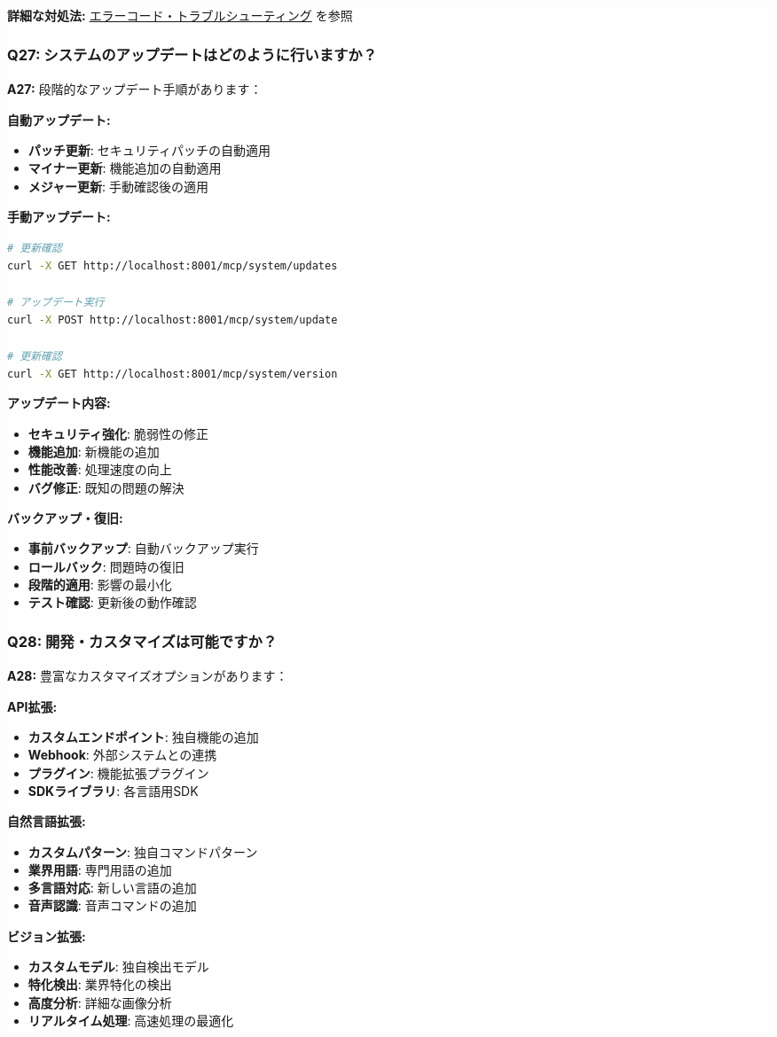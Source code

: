 **詳細な対処法:**
[エラーコード・トラブルシューティング](ERROR_CODES_TROUBLESHOOTING.md) を参照

### Q27: システムのアップデートはどのように行いますか？
**A27:** 段階的なアップデート手順があります：

**自動アップデート:**
- **パッチ更新**: セキュリティパッチの自動適用
- **マイナー更新**: 機能追加の自動適用
- **メジャー更新**: 手動確認後の適用

**手動アップデート:**
```bash
# 更新確認
curl -X GET http://localhost:8001/mcp/system/updates

# アップデート実行
curl -X POST http://localhost:8001/mcp/system/update

# 更新確認
curl -X GET http://localhost:8001/mcp/system/version
```

**アップデート内容:**
- **セキュリティ強化**: 脆弱性の修正
- **機能追加**: 新機能の追加
- **性能改善**: 処理速度の向上
- **バグ修正**: 既知の問題の解決

**バックアップ・復旧:**
- **事前バックアップ**: 自動バックアップ実行
- **ロールバック**: 問題時の復旧
- **段階的適用**: 影響の最小化
- **テスト確認**: 更新後の動作確認

### Q28: 開発・カスタマイズは可能ですか？
**A28:** 豊富なカスタマイズオプションがあります：

**API拡張:**
- **カスタムエンドポイント**: 独自機能の追加
- **Webhook**: 外部システムとの連携
- **プラグイン**: 機能拡張プラグイン
- **SDKライブラリ**: 各言語用SDK

**自然言語拡張:**
- **カスタムパターン**: 独自コマンドパターン
- **業界用語**: 専門用語の追加
- **多言語対応**: 新しい言語の追加
- **音声認識**: 音声コマンドの追加

**ビジョン拡張:**
- **カスタムモデル**: 独自検出モデル
- **特化検出**: 業界特化の検出
- **高度分析**: 詳細な画像分析
- **リアルタイム処理**: 高速処理の最適化
